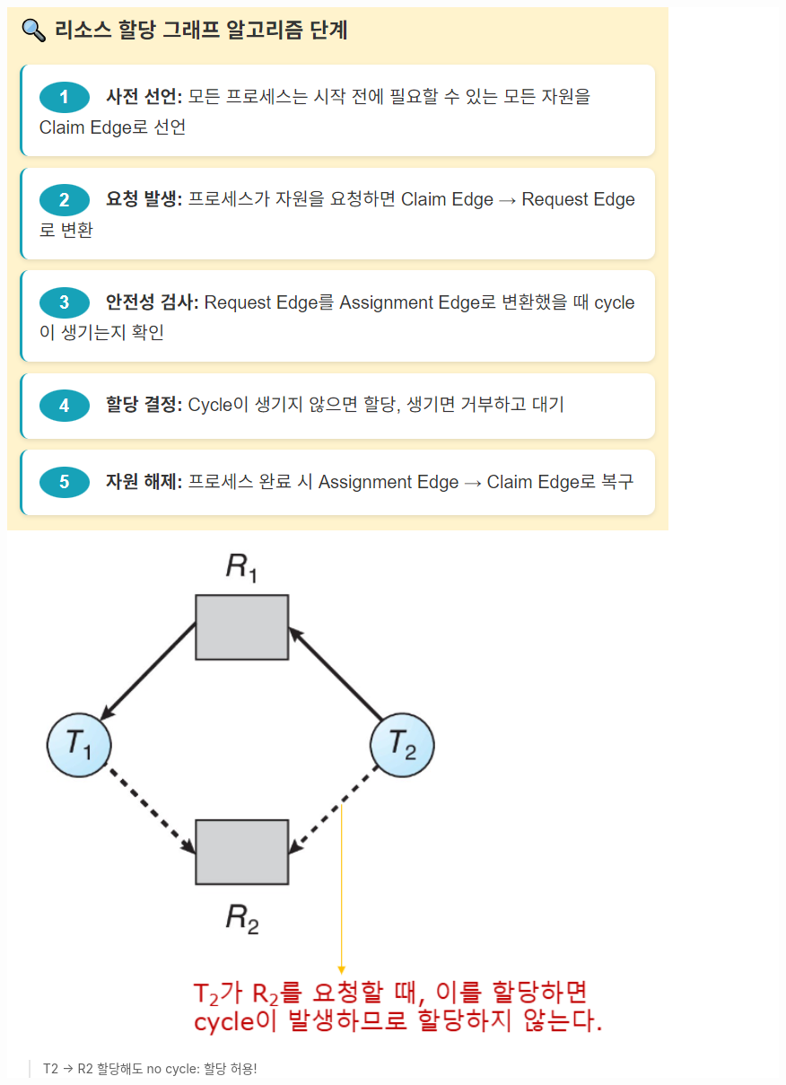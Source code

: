 ![alt text](../assets/img/OS/edge_typealgo.png)

![alt text](../assets/img/OS/Resource_allocation_Graph1.png)
> T2 → R2 할당해도 no cycle: 할당 허용!
